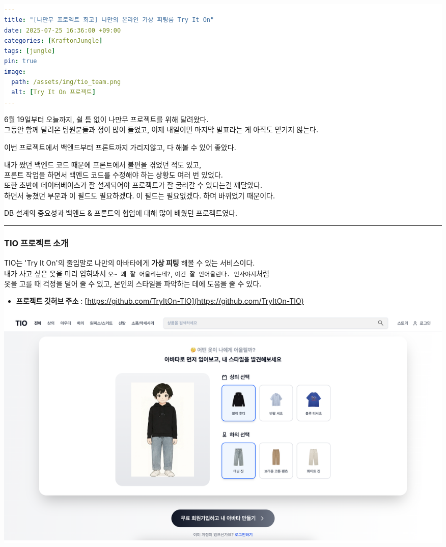 ```yaml
---
title: "[나만무 프로젝트 회고] 나만의 온라인 가상 피팅룸 Try It On"
date: 2025-07-25 16:36:00 +09:00
categories: [KraftonJungle]
tags: [jungle]
pin: true
image:
  path: /assets/img/tio_team.png
  alt: [Try It On 프로젝트]
---
```


6월 19일부터 오늘까지, 쉴 틈 없이 나만무 프로젝트를 위해 달려왔다.  
그동안 함께 달려온 팀원분들과 정이 많이 들었고, 이제 내일이면 마지막 발표라는 게 아직도 믿기지 않는다.

이번 프로젝트에서 백엔드부터 프론트까지 가리지않고, 다 해볼 수 있어 좋았다.

내가 짰던 백엔드 코드 때문에 프론트에서 불편을 겪었던 적도 있고,  
프론트 작업을 하면서 백엔드 코드를 수정해야 하는 상황도 여러 번 있었다.  
또한 초반에 데이터베이스가 잘 설계되어야 프로젝트가 잘 굴러갈 수 있다는걸 깨달았다.  
하면서 놓쳤던 부분과 이 필드도 필요하겠다. 이 필드는 필요없겠다. 하며 바뀌었기 때문이다.

DB 설계의 중요성과 백엔드 & 프론트의 협업에 대해 많이 배웠던 프로젝트였다.

---

### TIO 프로젝트 소개

TIO는 'Try It On'의 줄임말로 나만의 아바타에게 **가상 피팅** 해볼 수 있는 서비스이다.  
내가 사고 싶은 옷을 미리 입혀봐서 `오~ 꽤 잘 어울리는데?`, `이건 잘 안어울린다. 안사야지`처럼  
옷을 고를 때 걱정을 덜어 줄 수 있고, 본인의 스타일을 파악하는 데에 도움을 줄 수 있다.

- **프로젝트 깃허브 주소** : [https://github.com/TryItOn-TIO](https://github.com/TryItOn-TIO)

![TIO 홈페이지](/assets/img/tio_hompage.png)
